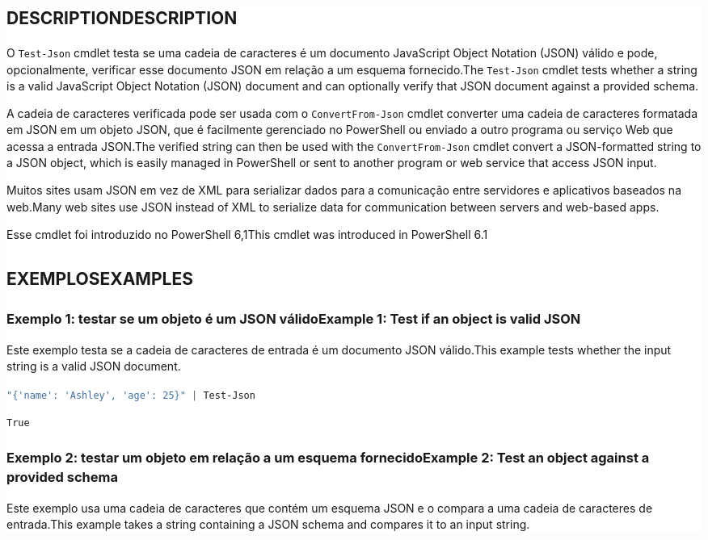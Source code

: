 ## <span data-ttu-id="32243-110">DESCRIPTION</span><span class="sxs-lookup"><span data-stu-id="32243-110">DESCRIPTION</span></span>

<span data-ttu-id="32243-111">O `Test-Json` cmdlet testa se uma cadeia de caracteres é um documento JavaScript Object Notation (JSON) válido e pode, opcionalmente, verificar esse documento JSON em relação a um esquema fornecido.</span><span class="sxs-lookup"><span data-stu-id="32243-111">The `Test-Json` cmdlet tests whether a string is a valid JavaScript Object Notation (JSON) document and can optionally verify that JSON document against a provided schema.</span></span>

<span data-ttu-id="32243-112">A cadeia de caracteres verificada pode ser usada com o `ConvertFrom-Json` cmdlet converter uma cadeia de caracteres formatada em JSON em um objeto JSON, que é facilmente gerenciado no PowerShell ou enviado a outro programa ou serviço Web que acessa a entrada JSON.</span><span class="sxs-lookup"><span data-stu-id="32243-112">The verified string can then be used with the `ConvertFrom-Json` cmdlet convert a JSON-formatted string to a JSON object, which is easily managed in PowerShell or sent to another program or web service that access JSON input.</span></span>

<span data-ttu-id="32243-113">Muitos sites usam JSON em vez de XML para serializar dados para a comunicação entre servidores e aplicativos baseados na web.</span><span class="sxs-lookup"><span data-stu-id="32243-113">Many web sites use JSON instead of XML to serialize data for communication between servers and web-based apps.</span></span>

<span data-ttu-id="32243-114">Esse cmdlet foi introduzido no PowerShell 6,1</span><span class="sxs-lookup"><span data-stu-id="32243-114">This cmdlet was introduced in PowerShell 6.1</span></span>

## <span data-ttu-id="32243-115">EXEMPLOS</span><span class="sxs-lookup"><span data-stu-id="32243-115">EXAMPLES</span></span>

### <span data-ttu-id="32243-116">Exemplo 1: testar se um objeto é um JSON válido</span><span class="sxs-lookup"><span data-stu-id="32243-116">Example 1: Test if an object is valid JSON</span></span>

<span data-ttu-id="32243-117">Este exemplo testa se a cadeia de caracteres de entrada é um documento JSON válido.</span><span class="sxs-lookup"><span data-stu-id="32243-117">This example tests whether the input string is a valid JSON document.</span></span>

```powershell
"{'name': 'Ashley', 'age': 25}" | Test-Json
```

```Output
True
```

### <span data-ttu-id="32243-118">Exemplo 2: testar um objeto em relação a um esquema fornecido</span><span class="sxs-lookup"><span data-stu-id="32243-118">Example 2: Test an object against a provided schema</span></span>

<span data-ttu-id="32243-119">Este exemplo usa uma cadeia de caracteres que contém um esquema JSON e o compara a uma cadeia de caracteres de entrada.</span><span class="sxs-lookup"><span data-stu-id="32243-119">This example takes a string containing a JSON schema and compares it to an input string.</span></span>
